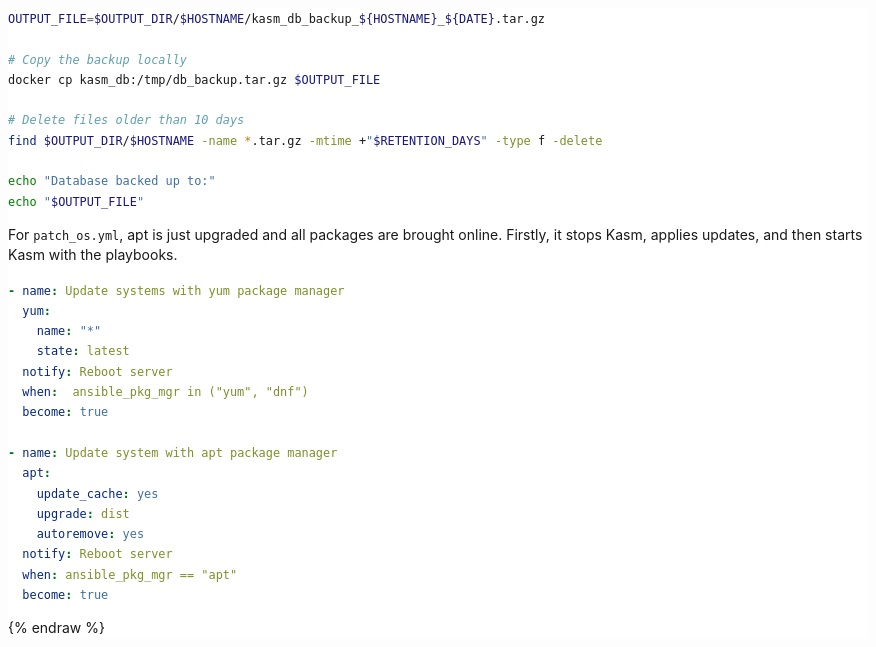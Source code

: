 ```sh
OUTPUT_FILE=$OUTPUT_DIR/$HOSTNAME/kasm_db_backup_${HOSTNAME}_${DATE}.tar.gz

# Copy the backup locally
docker cp kasm_db:/tmp/db_backup.tar.gz $OUTPUT_FILE

# Delete files older than 10 days
find $OUTPUT_DIR/$HOSTNAME -name *.tar.gz -mtime +"$RETENTION_DAYS" -type f -delete

echo "Database backed up to:"
echo "$OUTPUT_FILE"
```

For `patch_os.yml`, apt is just upgraded and all packages are brought online. Firstly, it stops Kasm, applies updates, and then starts Kasm with the playbooks.

```yml
- name: Update systems with yum package manager
  yum:
    name: "*"
    state: latest
  notify: Reboot server
  when:  ansible_pkg_mgr in ("yum", "dnf")
  become: true

- name: Update system with apt package manager
  apt:
    update_cache: yes
    upgrade: dist
    autoremove: yes
  notify: Reboot server
  when: ansible_pkg_mgr == "apt"
  become: true
```

{% endraw %}